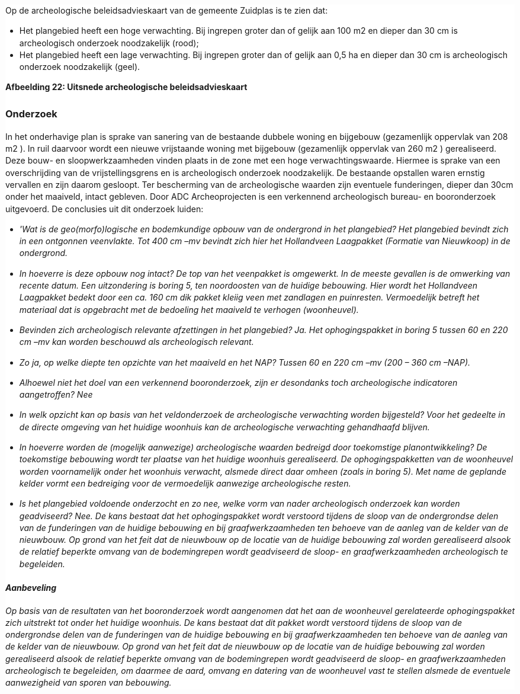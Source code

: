 Op de archeologische beleidsadvieskaart van de gemeente Zuidplas is te zien dat:

- Het plangebied heeft een hoge verwachting. Bij ingrepen groter dan of gelijk aan 100 m2 en dieper dan 30 cm is archeologisch onderzoek noodzakelijk (rood);
- Het plangebied heeft een lage verwachting. Bij ingrepen groter dan of gelijk aan 0,5 ha en dieper dan 30 cm is archeologisch onderzoek noodzakelijk (geel).

**Afbeelding 22: Uitsnede archeologische beleidsadvieskaart** 

### **Onderzoek**

In het onderhavige plan is sprake van sanering van de bestaande dubbele woning en bijgebouw (gezamenlijk oppervlak van 208 m2 ). In ruil daarvoor wordt een nieuwe vrijstaande woning met bijgebouw (gezamenlijk oppervlak van 260 m2 ) gerealiseerd. Deze bouw- en sloopwerkzaamheden vinden plaats in de zone met een hoge verwachtingswaarde. Hiermee is sprake van een overschrijding van de vrijstellingsgrens en is archeologisch onderzoek noodzakelijk. De bestaande opstallen waren ernstig vervallen en zijn daarom gesloopt. Ter bescherming van de archeologische waarden zijn eventuele funderingen, dieper dan 30cm onder het maaiveld, intact gebleven. Door ADC Archeoprojecten is een verkennend archeologisch bureau- en booronderzoek uitgevoerd. De conclusies uit dit onderzoek luiden:

- *'Wat is de geo(morfo)logische en bodemkundige opbouw van de ondergrond in het plangebied? Het plangebied bevindt zich in een ontgonnen veenvlakte. Tot 400 cm –mv bevindt zich hier het Hollandveen Laagpakket (Formatie van Nieuwkoop) in de ondergrond.*
- *In hoeverre is deze opbouw nog intact? De top van het veenpakket is omgewerkt. In de meeste gevallen is de omwerking van recente datum. Een uitzondering is boring 5, ten noordoosten van de huidige bebouwing. Hier wordt het Hollandveen Laagpakket bedekt door een ca. 160 cm dik pakket kleiig veen met zandlagen en puinresten. Vermoedelijk betreft het materiaal dat is opgebracht met de bedoeling het maaiveld te verhogen (woonheuvel).*
- *Bevinden zich archeologisch relevante afzettingen in het plangebied? Ja. Het ophogingspakket in boring 5 tussen 60 en 220 cm –mv kan worden beschouwd als archeologisch relevant.*
- *Zo ja, op welke diepte ten opzichte van het maaiveld en het NAP? Tussen 60 en 220 cm –mv (200 – 360 cm –NAP).*

- *Alhoewel niet het doel van een verkennend booronderzoek, zijn er desondanks toch archeologische indicatoren aangetroffen? Nee*
- *In welk opzicht kan op basis van het veldonderzoek de archeologische verwachting worden bijgesteld? Voor het gedeelte in de directe omgeving van het huidige woonhuis kan de archeologische verwachting gehandhaafd blijven.*
- *In hoeverre worden de (mogelijk aanwezige) archeologische waarden bedreigd door toekomstige planontwikkeling? De toekomstige bebouwing wordt ter plaatse van het huidige woonhuis gerealiseerd. De ophogingspakketten van de woonheuvel worden voornamelijk onder het woonhuis verwacht, alsmede direct daar omheen (zoals in boring 5). Met name de geplande kelder vormt een bedreiging voor de vermoedelijk aanwezige archeologische resten.*
- *Is het plangebied voldoende onderzocht en zo nee, welke vorm van nader archeologisch onderzoek kan worden geadviseerd? Nee. De kans bestaat dat het ophogingspakket wordt verstoord tijdens de sloop van de ondergrondse delen van de funderingen van de huidige bebouwing en bij graafwerkzaamheden ten behoeve van de aanleg van de kelder van de nieuwbouw. Op grond van het feit dat de nieuwbouw op de locatie van de huidige bebouwing zal worden gerealiseerd alsook de relatief beperkte omvang van de bodemingrepen wordt geadviseerd de sloop- en graafwerkzaamheden archeologisch te begeleiden.*

#### *Aanbeveling*

*Op basis van de resultaten van het booronderzoek wordt aangenomen dat het aan de woonheuvel gerelateerde ophogingspakket zich uitstrekt tot onder het huidige woonhuis. De kans bestaat dat dit pakket wordt verstoord tijdens de sloop van de ondergrondse delen van de funderingen van de huidige bebouwing en bij graafwerkzaamheden ten behoeve van de aanleg van de kelder van de nieuwbouw. Op grond van het feit dat de nieuwbouw op de locatie van de huidige bebouwing zal worden gerealiseerd alsook de relatief beperkte omvang van de bodemingrepen wordt geadviseerd de sloop- en graafwerkzaamheden archeologisch te begeleiden, om daarmee de aard, omvang en datering van de woonheuvel vast te stellen alsmede de eventuele aanwezigheid van sporen van bebouwing.*
